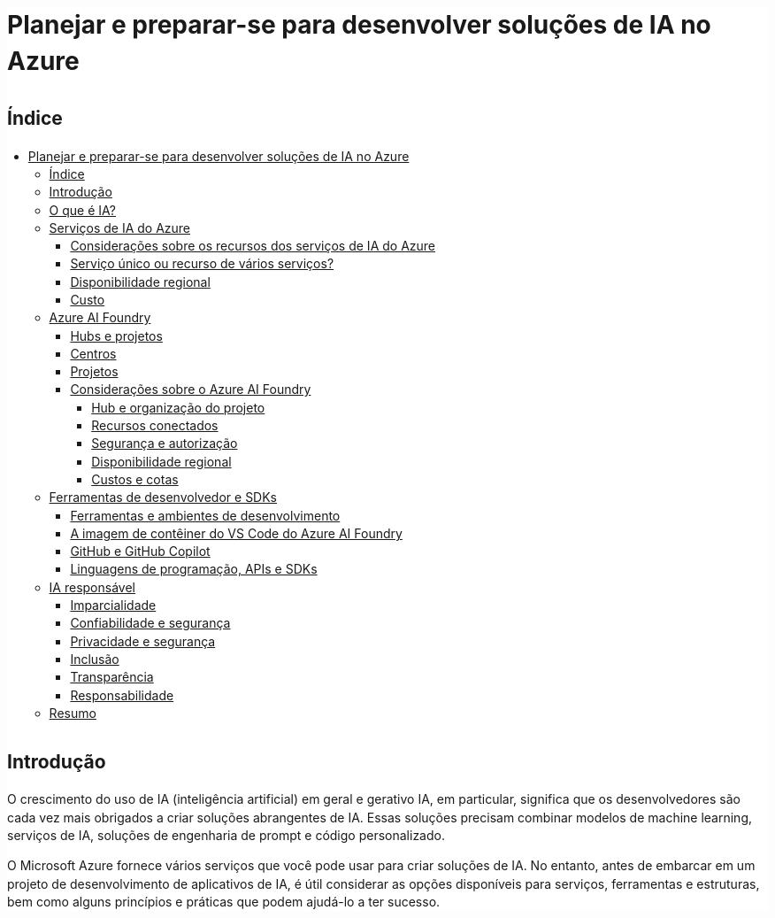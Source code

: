 # Planejar e preparar-se para desenvolver soluções de IA no Azure

## Índice

- [Planejar e preparar-se para desenvolver soluções de IA no Azure](#planejar-e-preparar-se-para-desenvolver-soluções-de-ia-no-azure)
  - [Índice](#índice)
  - [Introdução](#introdução)
  - [O que é IA?](#o-que-é-ia)
  - [Serviços de IA do Azure](#serviços-de-ia-do-azure)
    - [Considerações sobre os recursos dos serviços de IA do Azure](#considerações-sobre-os-recursos-dos-serviços-de-ia-do-azure)
    - [Serviço único ou recurso de vários serviços?](#serviço-único-ou-recurso-de-vários-serviços)
    - [Disponibilidade regional](#disponibilidade-regional)
    - [Custo](#custo)
  - [Azure AI Foundry](#azure-ai-foundry)
    - [Hubs e projetos](#hubs-e-projetos)
    - [Centros](#centros)
    - [Projetos](#projetos)
    - [Considerações sobre o Azure AI Foundry](#considerações-sobre-o-azure-ai-foundry)
      - [Hub e organização do projeto](#hub-e-organização-do-projeto)
      - [Recursos conectados](#recursos-conectados)
      - [Segurança e autorização](#segurança-e-autorização)
      - [Disponibilidade regional](#disponibilidade-regional-1)
      - [Custos e cotas](#custos-e-cotas)
  - [Ferramentas de desenvolvedor e SDKs](#ferramentas-de-desenvolvedor-e-sdks)
    - [Ferramentas e ambientes de desenvolvimento](#ferramentas-e-ambientes-de-desenvolvimento)
    - [A imagem de contêiner do VS Code do Azure AI Foundry](#a-imagem-de-contêiner-do-vs-code-do-azure-ai-foundry)
    - [GitHub e GitHub Copilot](#github-e-github-copilot)
    - [Linguagens de programação, APIs e SDKs](#linguagens-de-programação-apis-e-sdks)
  - [IA responsável](#ia-responsável)
    - [Imparcialidade](#imparcialidade)
    - [Confiabilidade e segurança](#confiabilidade-e-segurança)
    - [Privacidade e segurança](#privacidade-e-segurança)
    - [Inclusão](#inclusão)
    - [Transparência](#transparência)
    - [Responsabilidade](#responsabilidade)
  - [Resumo](#resumo)
  
## Introdução
O crescimento do uso de IA (inteligência artificial) em geral e gerativo IA, em particular, significa que os desenvolvedores são cada vez mais obrigados a criar soluções abrangentes de IA. Essas soluções precisam combinar modelos de machine learning, serviços de IA, soluções de engenharia de prompt e código personalizado.

O Microsoft Azure fornece vários serviços que você pode usar para criar soluções de IA. No entanto, antes de embarcar em um projeto de desenvolvimento de aplicativos de IA, é útil considerar as opções disponíveis para serviços, ferramentas e estruturas, bem como alguns princípios e práticas que podem ajudá-lo a ter sucesso.
